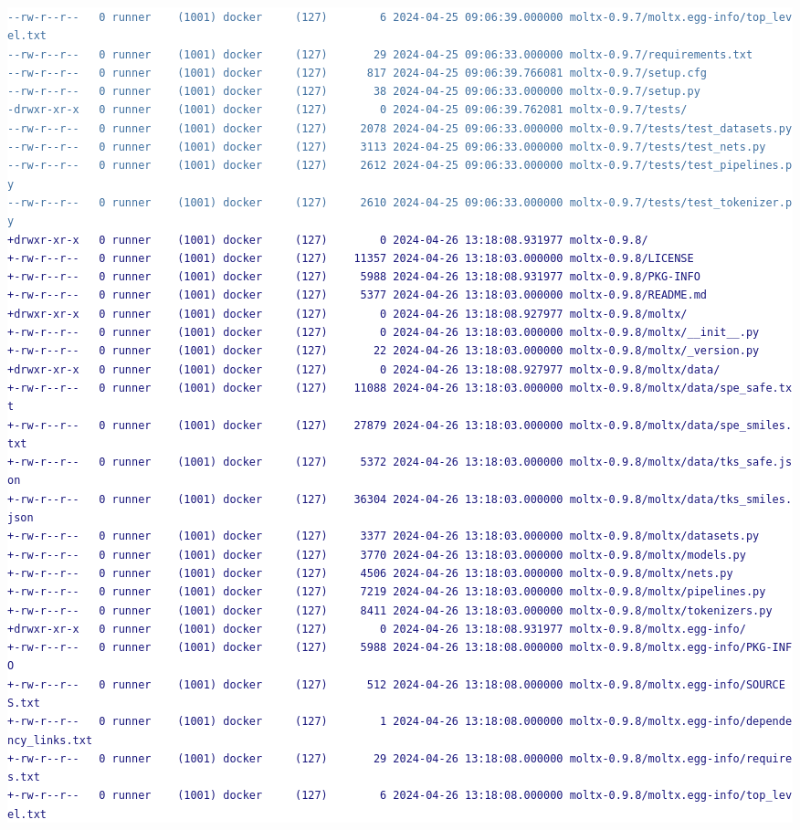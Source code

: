 ```diff
--rw-r--r--   0 runner    (1001) docker     (127)        6 2024-04-25 09:06:39.000000 moltx-0.9.7/moltx.egg-info/top_level.txt
--rw-r--r--   0 runner    (1001) docker     (127)       29 2024-04-25 09:06:33.000000 moltx-0.9.7/requirements.txt
--rw-r--r--   0 runner    (1001) docker     (127)      817 2024-04-25 09:06:39.766081 moltx-0.9.7/setup.cfg
--rw-r--r--   0 runner    (1001) docker     (127)       38 2024-04-25 09:06:33.000000 moltx-0.9.7/setup.py
-drwxr-xr-x   0 runner    (1001) docker     (127)        0 2024-04-25 09:06:39.762081 moltx-0.9.7/tests/
--rw-r--r--   0 runner    (1001) docker     (127)     2078 2024-04-25 09:06:33.000000 moltx-0.9.7/tests/test_datasets.py
--rw-r--r--   0 runner    (1001) docker     (127)     3113 2024-04-25 09:06:33.000000 moltx-0.9.7/tests/test_nets.py
--rw-r--r--   0 runner    (1001) docker     (127)     2612 2024-04-25 09:06:33.000000 moltx-0.9.7/tests/test_pipelines.py
--rw-r--r--   0 runner    (1001) docker     (127)     2610 2024-04-25 09:06:33.000000 moltx-0.9.7/tests/test_tokenizer.py
+drwxr-xr-x   0 runner    (1001) docker     (127)        0 2024-04-26 13:18:08.931977 moltx-0.9.8/
+-rw-r--r--   0 runner    (1001) docker     (127)    11357 2024-04-26 13:18:03.000000 moltx-0.9.8/LICENSE
+-rw-r--r--   0 runner    (1001) docker     (127)     5988 2024-04-26 13:18:08.931977 moltx-0.9.8/PKG-INFO
+-rw-r--r--   0 runner    (1001) docker     (127)     5377 2024-04-26 13:18:03.000000 moltx-0.9.8/README.md
+drwxr-xr-x   0 runner    (1001) docker     (127)        0 2024-04-26 13:18:08.927977 moltx-0.9.8/moltx/
+-rw-r--r--   0 runner    (1001) docker     (127)        0 2024-04-26 13:18:03.000000 moltx-0.9.8/moltx/__init__.py
+-rw-r--r--   0 runner    (1001) docker     (127)       22 2024-04-26 13:18:03.000000 moltx-0.9.8/moltx/_version.py
+drwxr-xr-x   0 runner    (1001) docker     (127)        0 2024-04-26 13:18:08.927977 moltx-0.9.8/moltx/data/
+-rw-r--r--   0 runner    (1001) docker     (127)    11088 2024-04-26 13:18:03.000000 moltx-0.9.8/moltx/data/spe_safe.txt
+-rw-r--r--   0 runner    (1001) docker     (127)    27879 2024-04-26 13:18:03.000000 moltx-0.9.8/moltx/data/spe_smiles.txt
+-rw-r--r--   0 runner    (1001) docker     (127)     5372 2024-04-26 13:18:03.000000 moltx-0.9.8/moltx/data/tks_safe.json
+-rw-r--r--   0 runner    (1001) docker     (127)    36304 2024-04-26 13:18:03.000000 moltx-0.9.8/moltx/data/tks_smiles.json
+-rw-r--r--   0 runner    (1001) docker     (127)     3377 2024-04-26 13:18:03.000000 moltx-0.9.8/moltx/datasets.py
+-rw-r--r--   0 runner    (1001) docker     (127)     3770 2024-04-26 13:18:03.000000 moltx-0.9.8/moltx/models.py
+-rw-r--r--   0 runner    (1001) docker     (127)     4506 2024-04-26 13:18:03.000000 moltx-0.9.8/moltx/nets.py
+-rw-r--r--   0 runner    (1001) docker     (127)     7219 2024-04-26 13:18:03.000000 moltx-0.9.8/moltx/pipelines.py
+-rw-r--r--   0 runner    (1001) docker     (127)     8411 2024-04-26 13:18:03.000000 moltx-0.9.8/moltx/tokenizers.py
+drwxr-xr-x   0 runner    (1001) docker     (127)        0 2024-04-26 13:18:08.931977 moltx-0.9.8/moltx.egg-info/
+-rw-r--r--   0 runner    (1001) docker     (127)     5988 2024-04-26 13:18:08.000000 moltx-0.9.8/moltx.egg-info/PKG-INFO
+-rw-r--r--   0 runner    (1001) docker     (127)      512 2024-04-26 13:18:08.000000 moltx-0.9.8/moltx.egg-info/SOURCES.txt
+-rw-r--r--   0 runner    (1001) docker     (127)        1 2024-04-26 13:18:08.000000 moltx-0.9.8/moltx.egg-info/dependency_links.txt
+-rw-r--r--   0 runner    (1001) docker     (127)       29 2024-04-26 13:18:08.000000 moltx-0.9.8/moltx.egg-info/requires.txt
+-rw-r--r--   0 runner    (1001) docker     (127)        6 2024-04-26 13:18:08.000000 moltx-0.9.8/moltx.egg-info/top_level.txt
```
